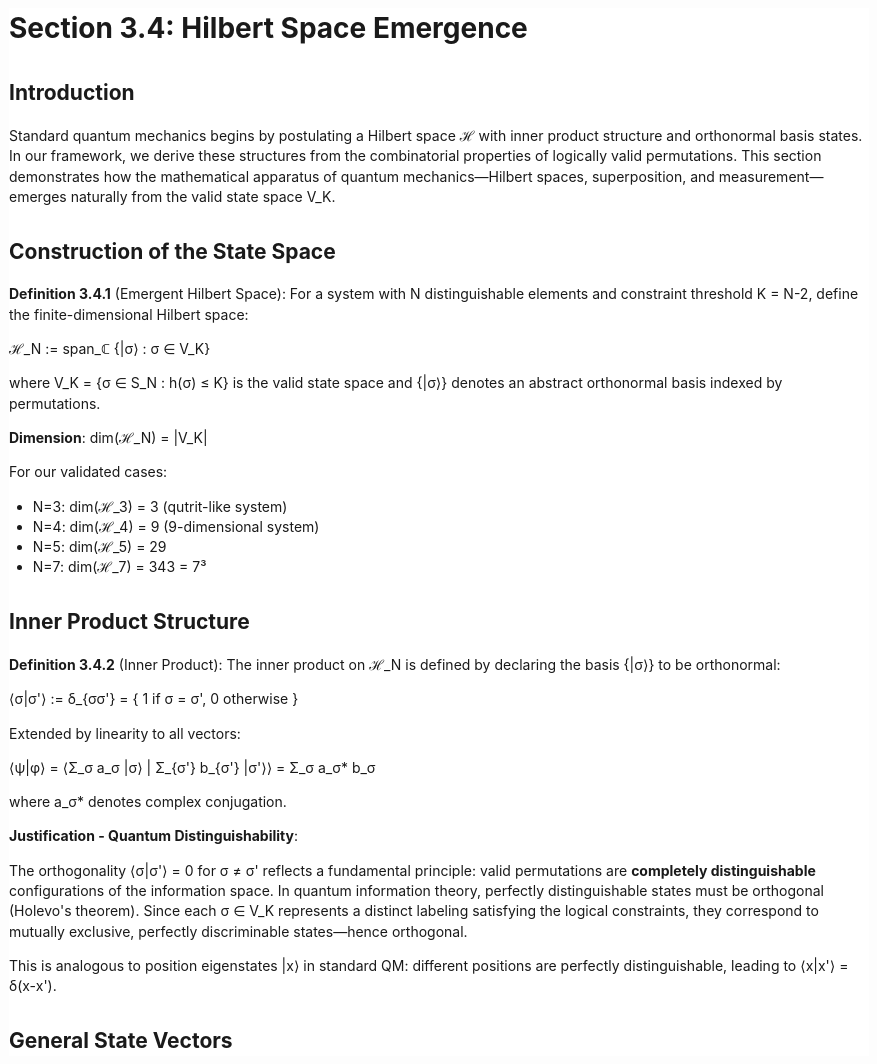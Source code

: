# Section 3.4: Hilbert Space Emergence

## Introduction

Standard quantum mechanics begins by postulating a Hilbert space ℋ with inner product structure and orthonormal basis states. In our framework, we derive these structures from the combinatorial properties of logically valid permutations. This section demonstrates how the mathematical apparatus of quantum mechanics—Hilbert spaces, superposition, and measurement—emerges naturally from the valid state space V_K.

## Construction of the State Space

**Definition 3.4.1** (Emergent Hilbert Space): For a system with N distinguishable elements and constraint threshold K = N-2, define the finite-dimensional Hilbert space:

ℋ_N := span_ℂ {|σ⟩ : σ ∈ V_K}

where V_K = {σ ∈ S_N : h(σ) ≤ K} is the valid state space and {|σ⟩} denotes an abstract orthonormal basis indexed by permutations.

**Dimension**: dim(ℋ_N) = |V_K|

For our validated cases:
- N=3: dim(ℋ_3) = 3 (qutrit-like system)
- N=4: dim(ℋ_4) = 9 (9-dimensional system)
- N=5: dim(ℋ_5) = 29
- N=7: dim(ℋ_7) = 343 = 7³

## Inner Product Structure

**Definition 3.4.2** (Inner Product): The inner product on ℋ_N is defined by declaring the basis {|σ⟩} to be orthonormal:

⟨σ|σ'⟩ := δ_{σσ'} = { 1 if σ = σ', 0 otherwise }

Extended by linearity to all vectors:

⟨ψ|φ⟩ = ⟨Σ_σ a_σ |σ⟩ | Σ_{σ'} b_{σ'} |σ'⟩⟩ = Σ_σ a_σ* b_σ

where a_σ* denotes complex conjugation.

**Justification - Quantum Distinguishability**:

The orthogonality ⟨σ|σ'⟩ = 0 for σ ≠ σ' reflects a fundamental principle: valid permutations are **completely distinguishable** configurations of the information space. In quantum information theory, perfectly distinguishable states must be orthogonal (Holevo's theorem). Since each σ ∈ V_K represents a distinct labeling satisfying the logical constraints, they correspond to mutually exclusive, perfectly discriminable states—hence orthogonal.

This is analogous to position eigenstates |x⟩ in standard QM: different positions are perfectly distinguishable, leading to ⟨x|x'⟩ = δ(x-x').

## General State Vectors
